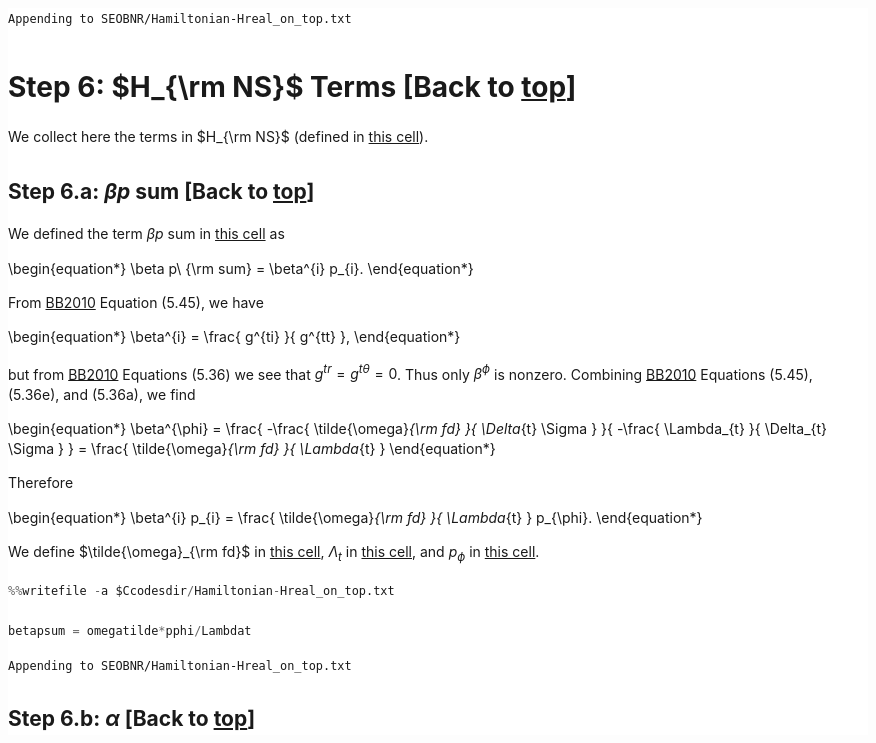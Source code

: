     Appending to SEOBNR/Hamiltonian-Hreal_on_top.txt


<a id='hnsterms'></a>

# Step 6: $H_{\rm NS}$ Terms \[Back to [top](#toc)\]
$$\label{hnsterms}$$

We collect here the terms in $H_{\rm NS}$ (defined in [this cell](#hns)).

<a id='betapsum'></a>

## Step 6.a: $\beta p$ sum \[Back to [top](#toc)\]
$$\label{betapsum}$$

We defined the term $\beta p$ sum in [this cell](#hns) as

\begin{equation*}
    \beta p\ {\rm sum} = \beta^{i} p_{i}.
\end{equation*}

From [BB2010](https://arxiv.org/abs/0912.3517) Equation (5.45), we have

\begin{equation*}
    \beta^{i} = \frac{ g^{ti} }{ g^{tt} },
\end{equation*}

but from [BB2010](https://arxiv.org/abs/0912.3517) Equations (5.36) we see that $g^{tr} = g^{t \theta} = 0$.  Thus only $\beta^{\phi}$ is nonzero.  Combining [BB2010](https://arxiv.org/abs/0912.3517) Equations (5.45), (5.36e), and (5.36a), we find

\begin{equation*}
    \beta^{\phi} = \frac{ -\frac{ \tilde{\omega}_{\rm fd} }{ \Delta_{t} \Sigma } }{ -\frac{ \Lambda_{t} }{ \Delta_{t} \Sigma } } = \frac{ \tilde{\omega}_{\rm fd} }{ \Lambda_{t} }
\end{equation*}

Therefore

\begin{equation*}
    \beta^{i} p_{i} = \frac{ \tilde{\omega}_{\rm fd} }{ \Lambda_{t} } p_{\phi}.
\end{equation*}

We define $\tilde{\omega}_{\rm fd}$ in [this cell](#omegatilde), $\Lambda_{t}$ in [this cell](#lambdat), and $p_{\phi}$ in [this cell](#pphi).


```python
%%writefile -a $Ccodesdir/Hamiltonian-Hreal_on_top.txt

betapsum = omegatilde*pphi/Lambdat
```

    Appending to SEOBNR/Hamiltonian-Hreal_on_top.txt


<a id='alpha'></a>

## Step 6.b: $\alpha$ \[Back to [top](#toc)\]
$$\label{alpha}$$
